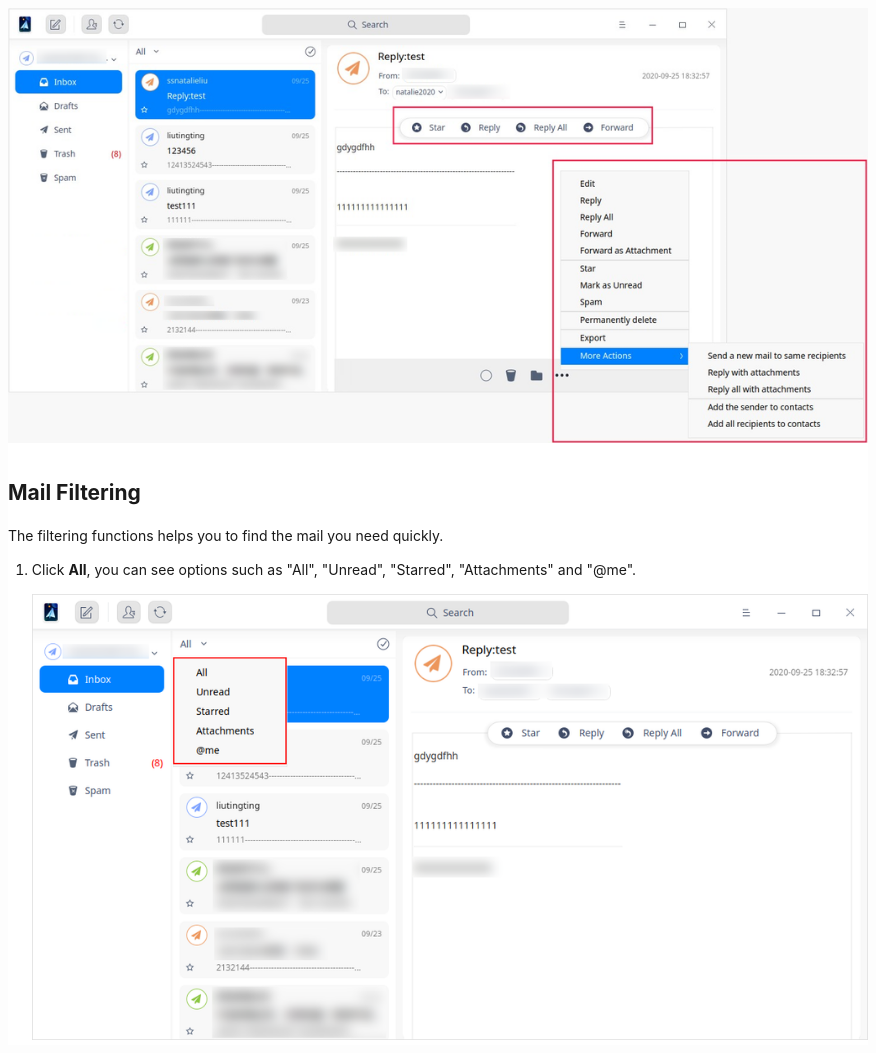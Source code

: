 ![emailtext](jpg/emailtext.png)

## Mail Filtering

The filtering functions helps you to find the mail you need quickly. 

1. Click **All**, you can see options such as "All", "Unread", "Starred", "Attachments" and "@me". 

   ![emailfilter](jpg/emailfilter.png)
